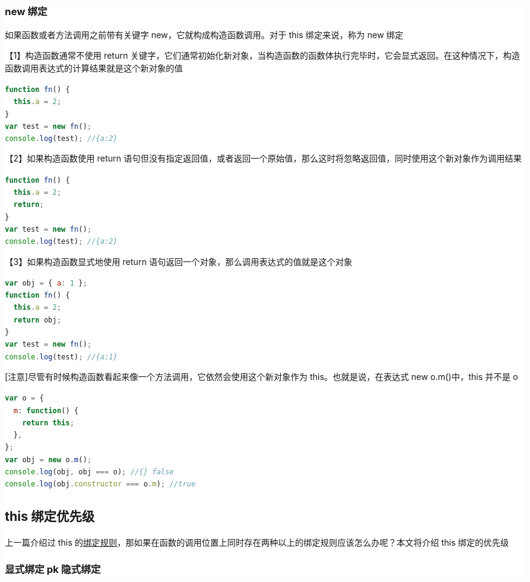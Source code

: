 ### new 绑定

如果函数或者方法调用之前带有关键字 new，它就构成构造函数调用。对于 this 绑定来说，称为 new 绑定

【1】构造函数通常不使用 return 关键字，它们通常初始化新对象，当构造函数的函数体执行完毕时，它会显式返回。在这种情况下，构造函数调用表达式的计算结果就是这个新对象的值

```javascript
function fn() {
  this.a = 2;
}
var test = new fn();
console.log(test); //{a:2}
```

【2】如果构造函数使用 return 语句但没有指定返回值，或者返回一个原始值，那么这时将忽略返回值，同时使用这个新对象作为调用结果

```javascript
function fn() {
  this.a = 2;
  return;
}
var test = new fn();
console.log(test); //{a:2}
```

【3】如果构造函数显式地使用 return 语句返回一个对象，那么调用表达式的值就是这个对象

```javascript
var obj = { a: 1 };
function fn() {
  this.a = 2;
  return obj;
}
var test = new fn();
console.log(test); //{a:1}
```

[注意]尽管有时候构造函数看起来像一个方法调用，它依然会使用这个新对象作为 this。也就是说，在表达式 new o.m()中，this 并不是 o

```javascript
var o = {
  m: function() {
    return this;
  },
};
var obj = new o.m();
console.log(obj, obj === o); //{} false
console.log(obj.constructor === o.m); //true
```

## this 绑定优先级

上一篇介绍过 this 的[绑定规则](http://www.cnblogs.com/xiaohuochai/p/5735901.html)，那如果在函数的调用位置上同时存在两种以上的绑定规则应该怎么办呢？本文将介绍 this 绑定的优先级

### 显式绑定 pk 隐式绑定


  [a + 3]: "abc",
